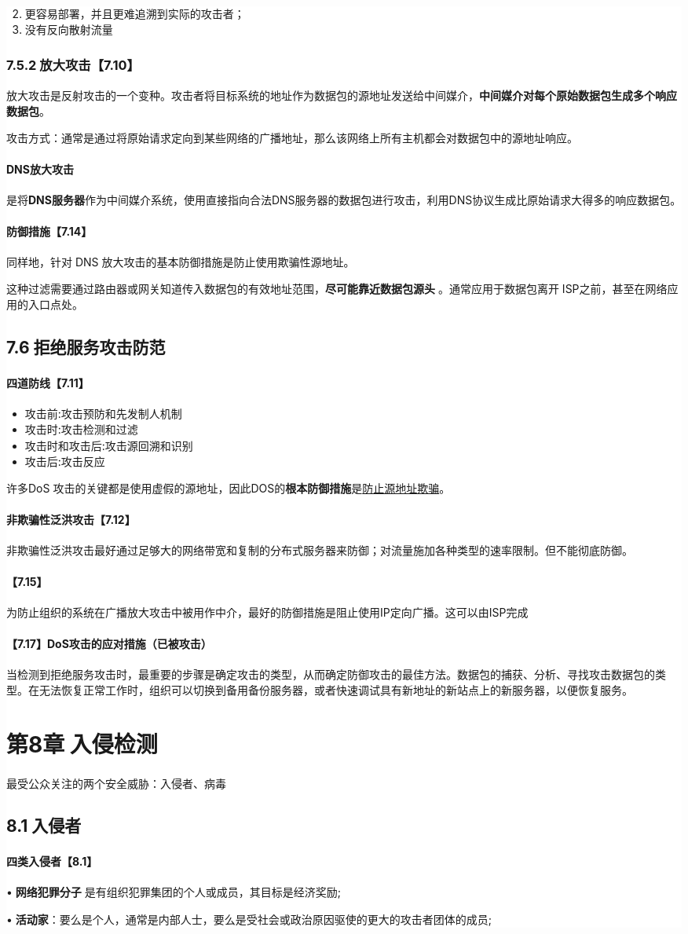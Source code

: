 2.  更容易部署，并且更难追溯到实际的攻击者；
3. 没有反向散射流量

### 7.5.2 放大攻击【7.10】

放大攻击是反射攻击的一个变种。攻击者将目标系统的地址作为数据包的源地址发送给中间媒介，**中间媒介对每个原始数据包生成多个响应数据包**。

攻击方式：通常是通过将原始请求定向到某些网络的广播地址，那么该网络上所有主机都会对数据包中的源地址响应。

#### DNS放大攻击

是将**DNS服务器**作为中间媒介系统，使用直接指向合法DNS服务器的数据包进行攻击，利用DNS协议生成比原始请求大得多的响应数据包。 

#### 防御措施【7.14】

同样地，针对 DNS 放大攻击的基本防御措施是防止使用欺骗性源地址。

这种过滤需要通过路由器或网关知道传入数据包的有效地址范围，**尽可能靠近数据包源头** 。通常应用于数据包离开 ISP之前，甚至在网络应用的入口点处。

## 7.6 拒绝服务攻击防范

#### 四道防线【7.11】

- 攻击前:攻击预防和先发制人机制
- 攻击时:攻击检测和过滤
- 攻击时和攻击后:攻击源回溯和识别
- 攻击后:攻击反应

许多DoS 攻击的关键都是使用虚假的源地址，因此DOS的**根本防御措施**是<u>防止源地址欺骗</u>。

#### 非欺骗性泛洪攻击【7.12】

非欺骗性泛洪攻击最好通过足够大的网络带宽和复制的分布式服务器来防御；对流量施加各种类型的速率限制。但不能彻底防御。

#### 【**7.15**】

为防止组织的系统在广播放大攻击中被用作中介，最好的防御措施是阻止使用IP定向广播。这可以由ISP完成

#### 【7.17】DoS攻击的应对措施（已被攻击）

当检测到拒绝服务攻击时，最重要的步骤是确定攻击的类型，从而确定防御攻击的最佳方法。数据包的捕获、分析、寻找攻击数据包的类型。在无法恢复正常工作时，组织可以切换到备用备份服务器，或者快速调试具有新地址的新站点上的新服务器，以便恢复服务。 

# 第8章 入侵检测

最受公众关注的两个安全威胁：入侵者、病毒

## 8.1 入侵者

#### 四类入侵者【8.1】

•   **网络犯罪分子** 是有组织犯罪集团的个人或成员，其目标是经济奖励; 

•   **活动家**：要么是个人，通常是内部人士，要么是受社会或政治原因驱使的更大的攻击者团体的成员;
